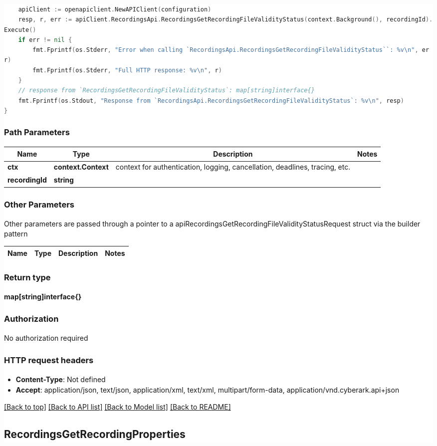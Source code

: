 ```go
    apiClient := openapiclient.NewAPIClient(configuration)
    resp, r, err := apiClient.RecordingsApi.RecordingsGetRecordingFileValidityStatus(context.Background(), recordingId).Execute()
    if err != nil {
        fmt.Fprintf(os.Stderr, "Error when calling `RecordingsApi.RecordingsGetRecordingFileValidityStatus``: %v\n", err)
        fmt.Fprintf(os.Stderr, "Full HTTP response: %v\n", r)
    }
    // response from `RecordingsGetRecordingFileValidityStatus`: map[string]interface{}
    fmt.Fprintf(os.Stdout, "Response from `RecordingsApi.RecordingsGetRecordingFileValidityStatus`: %v\n", resp)
}
```

### Path Parameters


Name | Type | Description  | Notes
------------- | ------------- | ------------- | -------------
**ctx** | **context.Context** | context for authentication, logging, cancellation, deadlines, tracing, etc.
**recordingId** | **string** |  | 

### Other Parameters

Other parameters are passed through a pointer to a apiRecordingsGetRecordingFileValidityStatusRequest struct via the builder pattern


Name | Type | Description  | Notes
------------- | ------------- | ------------- | -------------


### Return type

**map[string]interface{}**

### Authorization

No authorization required

### HTTP request headers

- **Content-Type**: Not defined
- **Accept**: application/json, text/json, application/xml, text/xml, multipart/form-data, application/vnd.cyberark.api+json

[[Back to top]](#) [[Back to API list]](../README.md#documentation-for-api-endpoints)
[[Back to Model list]](../README.md#documentation-for-models)
[[Back to README]](../README.md)


## RecordingsGetRecordingProperties
